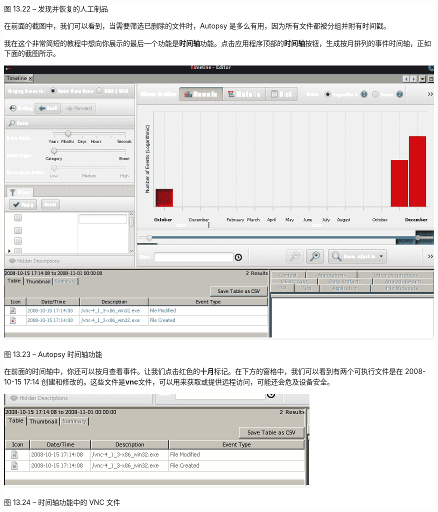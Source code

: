 图 13.22 – 发现并恢复的人工制品

在前面的截图中，我们可以看到，当需要筛选已删除的文件时，Autopsy 是多么有用，因为所有文件都被分组并附有时间戳。

我在这个非常简短的教程中想向你展示的最后一个功能是**时间轴**功能。点击应用程序顶部的**时间轴**按钮，生成按月排列的事件时间轴，正如下面的截图所示。

![图 13.23 – Autopsy 时间轴功能](img/Figure_13.23_B19441.jpg)

图 13.23 – Autopsy 时间轴功能

在前面的时间轴中，你还可以按月查看事件。让我们点击红色的**十月**标记。在下方的窗格中，我们可以看到有两个可执行文件是在 2008-10-15 17:14 创建和修改的。这些文件是**vnc**文件，可以用来获取或提供远程访问，可能还会危及设备安全。

![图 13.24 – 时间轴功能中的 VNC 文件](img/Figure_13.24_B19441.jpg)

图 13.24 – 时间轴功能中的 VNC 文件
